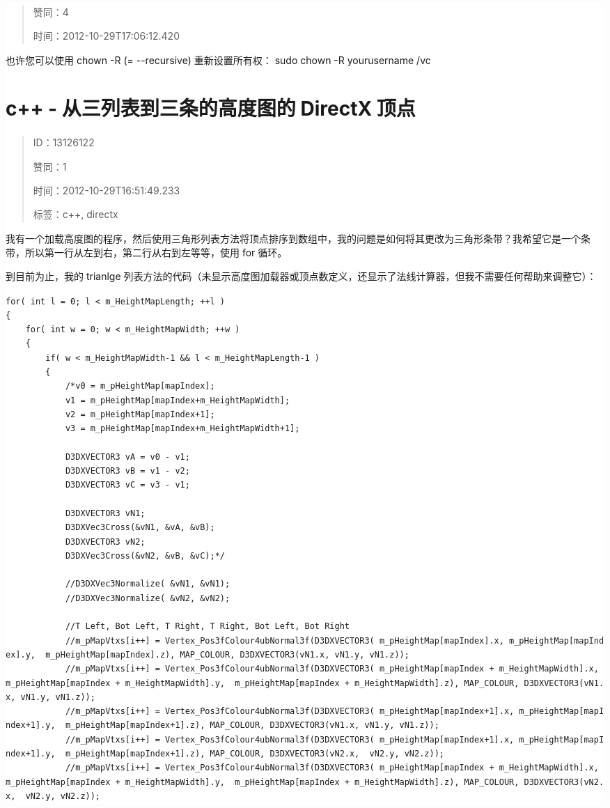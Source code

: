 > 赞同：4
> 
> 时间：2012-10-29T17:06:12.420

也许您可以使用 chown -R (= --recursive) 重新设置所有权： sudo chown -R yourusername /vc

# c++ - 从三列表到三条的高度图的 DirectX 顶点

> ID：13126122
> 
> 赞同：1
> 
> 时间：2012-10-29T16:51:49.233
> 
> 标签：c++, directx

我有一个加载高度图的程序，然后使用三角形列表方法将顶点排序到数组中，我的问题是如何将其更改为三角形条带？我希望它是一个条带，所以第一行从左到右，第二行从右到左等等，使用 for 循环。

到目前为止，我的 trianlge 列表方法的代码（未显示高度图加载器或顶点数定义，还显示了法线计算器，但我不需要任何帮助来调整它）：

```
for( int l = 0; l < m_HeightMapLength; ++l )
{
    for( int w = 0; w < m_HeightMapWidth; ++w )
    {   
        if( w < m_HeightMapWidth-1 && l < m_HeightMapLength-1 )
        {
            /*v0 = m_pHeightMap[mapIndex];
            v1 = m_pHeightMap[mapIndex+m_HeightMapWidth];
            v2 = m_pHeightMap[mapIndex+1];
            v3 = m_pHeightMap[mapIndex+m_HeightMapWidth+1];

            D3DXVECTOR3 vA = v0 - v1;
            D3DXVECTOR3 vB = v1 - v2;
            D3DXVECTOR3 vC = v3 - v1;

            D3DXVECTOR3 vN1;
            D3DXVec3Cross(&vN1, &vA, &vB);
            D3DXVECTOR3 vN2;
            D3DXVec3Cross(&vN2, &vB, &vC);*/

            //D3DXVec3Normalize( &vN1, &vN1);
            //D3DXVec3Normalize( &vN2, &vN2);

            //T Left, Bot Left, T Right, T Right, Bot Left, Bot Right
            //m_pMapVtxs[i++] = Vertex_Pos3fColour4ubNormal3f(D3DXVECTOR3( m_pHeightMap[mapIndex].x, m_pHeightMap[mapIndex].y,  m_pHeightMap[mapIndex].z), MAP_COLOUR, D3DXVECTOR3(vN1.x, vN1.y, vN1.z));
            //m_pMapVtxs[i++] = Vertex_Pos3fColour4ubNormal3f(D3DXVECTOR3( m_pHeightMap[mapIndex + m_HeightMapWidth].x, m_pHeightMap[mapIndex + m_HeightMapWidth].y,  m_pHeightMap[mapIndex + m_HeightMapWidth].z), MAP_COLOUR, D3DXVECTOR3(vN1.x, vN1.y, vN1.z));
            //m_pMapVtxs[i++] = Vertex_Pos3fColour4ubNormal3f(D3DXVECTOR3( m_pHeightMap[mapIndex+1].x, m_pHeightMap[mapIndex+1].y,  m_pHeightMap[mapIndex+1].z), MAP_COLOUR, D3DXVECTOR3(vN1.x, vN1.y, vN1.z));
            //m_pMapVtxs[i++] = Vertex_Pos3fColour4ubNormal3f(D3DXVECTOR3( m_pHeightMap[mapIndex+1].x, m_pHeightMap[mapIndex+1].y,  m_pHeightMap[mapIndex+1].z), MAP_COLOUR, D3DXVECTOR3(vN2.x,  vN2.y, vN2.z));
            //m_pMapVtxs[i++] = Vertex_Pos3fColour4ubNormal3f(D3DXVECTOR3( m_pHeightMap[mapIndex + m_HeightMapWidth].x, m_pHeightMap[mapIndex + m_HeightMapWidth].y,  m_pHeightMap[mapIndex + m_HeightMapWidth].z), MAP_COLOUR, D3DXVECTOR3(vN2.x,  vN2.y, vN2.z));
